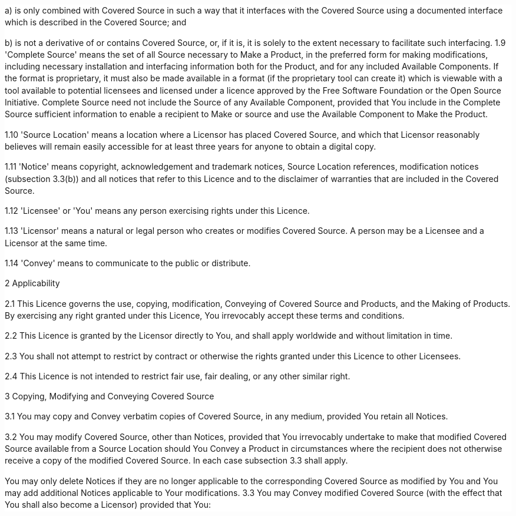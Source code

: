    a) is only combined with Covered Source in such a way that it
      interfaces with the Covered Source using a documented
      interface which is described in the Covered Source; and

   b) is not a derivative of or contains Covered Source, or, if it
      is, it is solely to the extent necessary to facilitate such
      interfacing.
1.9 'Complete Source' means the set of all Source necessary to Make a Product, in the preferred form for making modifications, including necessary installation and interfacing information both for the Product, and for any included Available Components. If the format is proprietary, it must also be made available in a format (if the proprietary tool can create it) which is viewable with a tool available to potential licensees and licensed under a licence approved by the Free Software Foundation or the Open Source Initiative. Complete Source need not include the Source of any Available Component, provided that You include in the Complete Source sufficient information to enable a recipient to Make or source and use the Available Component to Make the Product.

1.10 'Source Location' means a location where a Licensor has placed Covered Source, and which that Licensor reasonably believes will remain easily accessible for at least three years for anyone to obtain a digital copy.

1.11 'Notice' means copyright, acknowledgement and trademark notices, Source Location references, modification notices (subsection 3.3(b)) and all notices that refer to this Licence and to the disclaimer of warranties that are included in the Covered Source.

1.12 'Licensee' or 'You' means any person exercising rights under this Licence.

1.13 'Licensor' means a natural or legal person who creates or modifies Covered Source. A person may be a Licensee and a Licensor at the same time.

1.14 'Convey' means to communicate to the public or distribute.

2 Applicability

2.1 This Licence governs the use, copying, modification, Conveying of Covered Source and Products, and the Making of Products. By exercising any right granted under this Licence, You irrevocably accept these terms and conditions.

2.2 This Licence is granted by the Licensor directly to You, and shall apply worldwide and without limitation in time.

2.3 You shall not attempt to restrict by contract or otherwise the rights granted under this Licence to other Licensees.

2.4 This Licence is not intended to restrict fair use, fair dealing, or any other similar right.

3 Copying, Modifying and Conveying Covered Source

3.1 You may copy and Convey verbatim copies of Covered Source, in any medium, provided You retain all Notices.

3.2 You may modify Covered Source, other than Notices, provided that You irrevocably undertake to make that modified Covered Source available from a Source Location should You Convey a Product in circumstances where the recipient does not otherwise receive a copy of the modified Covered Source. In each case subsection 3.3 shall apply.

  You may only delete Notices if they are no longer applicable to
  the corresponding Covered Source as modified by You and You may
  add additional Notices applicable to Your modifications.
3.3 You may Convey modified Covered Source (with the effect that You shall also become a Licensor) provided that You:
